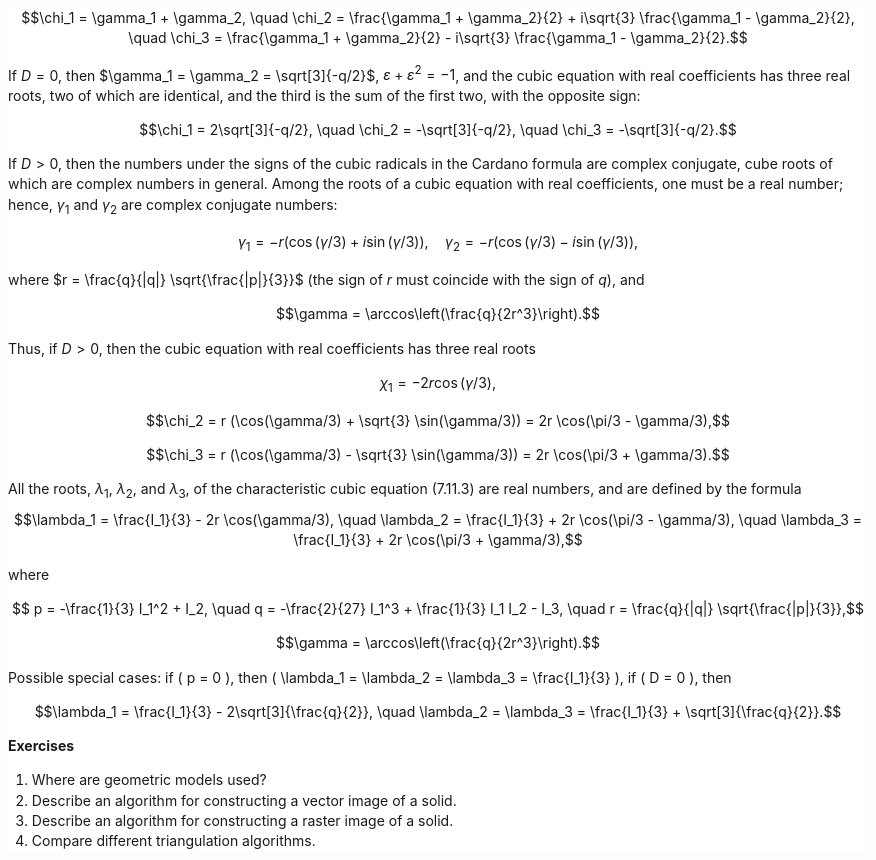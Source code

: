 $$\chi_1 = \gamma_1 + \gamma_2, \quad \chi_2 = \frac{\gamma_1 + \gamma_2}{2} + i\sqrt{3} \frac{\gamma_1 - \gamma_2}{2}, \quad \chi_3 = \frac{\gamma_1 + \gamma_2}{2} - i\sqrt{3} \frac{\gamma_1 - \gamma_2}{2}.$$  

If $D=0$, then $\gamma_1 = \gamma_2 = \sqrt[3]{-q/2}$, $\varepsilon + \varepsilon^2 = -1$, and the cubic equation with real coefficients has three real roots, two of which are identical, and the third is the sum of the first two, with the opposite sign:

$$\chi_1 = 2\sqrt[3]{-q/2}, \quad \chi_2 = -\sqrt[3]{-q/2}, \quad \chi_3 = -\sqrt[3]{-q/2}.$$  

If $D>0$, then the numbers under the signs of the cubic radicals in the Cardano formula are complex conjugate, cube roots of which are complex numbers in general. Among the roots of a cubic equation with real coefficients, one must be a real number; hence, $\gamma_1$ and $\gamma_2$ are complex conjugate numbers:

$$\gamma_1 = -r (\cos(\gamma/3) + i\sin(\gamma/3)), \quad \gamma_2 = -r (\cos(\gamma/3) - i\sin(\gamma/3)),$$

where $r = \frac{q}{|q|} \sqrt{\frac{|p|}{3}}$ (the sign of $r$ must coincide with the sign of $q$), and

$$\gamma = \arccos\left(\frac{q}{2r^3}\right).$$

Thus, if $D>0$, then the cubic equation with real coefficients has three real roots

$$\chi_1 = -2r \cos(\gamma/3),$$

$$\chi_2 = r (\cos(\gamma/3) + \sqrt{3} \sin(\gamma/3)) = 2r \cos(\pi/3 - \gamma/3),$$

$$\chi_3 = r (\cos(\gamma/3) - \sqrt{3} \sin(\gamma/3)) = 2r \cos(\pi/3 + \gamma/3).$$

All the roots, $\lambda_1$, $\lambda_2$, and $\lambda_3$, of the characteristic cubic equation (7.11.3) are real numbers, and are defined by the formula
$$\lambda_1 = \frac{I_1}{3} - 2r \cos(\gamma/3), \quad \lambda_2 = \frac{I_1}{3} + 2r \cos(\pi/3 - \gamma/3), \quad \lambda_3 = \frac{I_1}{3} + 2r \cos(\pi/3 + \gamma/3),$$

where

$$
p = -\frac{1}{3} I_1^2 + I_2, \quad q = -\frac{2}{27} I_1^3 + \frac{1}{3} I_1 I_2 - I_3, \quad r = \frac{q}{|q|} \sqrt{\frac{|p|}{3}},$$

$$\gamma = \arccos\left(\frac{q}{2r^3}\right).$$

Possible special cases: if \( p = 0 \), then \( \lambda_1 = \lambda_2 = \lambda_3 = \frac{I_1}{3} \), if \( D = 0 \), then

$$\lambda_1 = \frac{I_1}{3} - 2\sqrt[3]{\frac{q}{2}}, \quad \lambda_2 = \lambda_3 = \frac{I_1}{3} + \sqrt[3]{\frac{q}{2}}.$$

**Exercises**

1. Where are geometric models used?
2. Describe an algorithm for constructing a vector image of a solid.
3. Describe an algorithm for constructing a raster image of a solid.
4. Compare different triangulation algorithms.